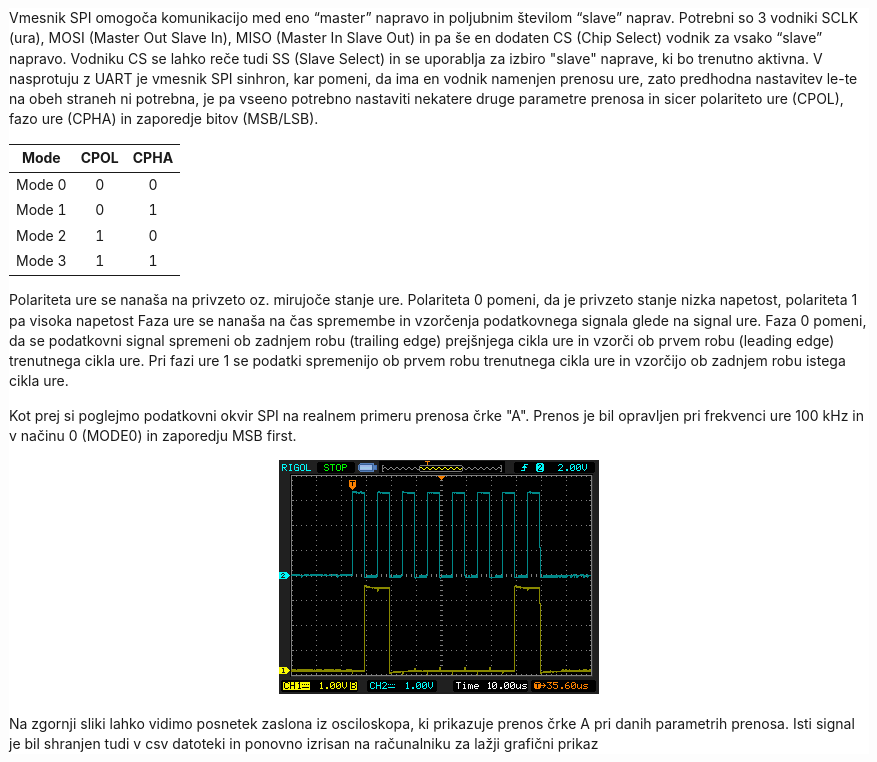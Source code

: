 Vmesnik SPI omogoča komunikacijo med eno “master” napravo in poljubnim številom “slave” naprav. Potrebni so 3 vodniki SCLK (ura), MOSI (Master Out Slave In), MISO (Master In Slave Out) in pa še en dodaten CS (Chip Select) vodnik za vsako “slave” napravo. Vodniku CS se lahko reče tudi SS (Slave Select) in se uporablja za izbiro "slave" naprave, ki bo trenutno aktivna. V nasprotuju z UART je vmesnik SPI sinhron, kar pomeni, da ima en vodnik namenjen prenosu ure, zato predhodna nastavitev le-te na obeh straneh ni potrebna, je pa vseeno potrebno nastaviti nekatere druge parametre prenosa in sicer polariteto ure (CPOL), fazo ure (CPHA) in zaporedje bitov (MSB/LSB).

<div align="center">

| Mode | CPOL   | CPHA  |
|  --- |  :---: | :---: |
| Mode 0 |0 | 0 |
| Mode 1 | 0 | 1   |
| Mode 2 |  1   | 0|
| Mode 3 |  1   | 1 |

</div>

Polariteta ure se nanaša na privzeto oz. mirujoče stanje ure. Polariteta 0 pomeni, da je privzeto stanje nizka napetost, polariteta 1 pa visoka napetost
Faza ure se nanaša na čas spremembe in vzorčenja podatkovnega signala glede na signal ure. Faza 0 pomeni, da se podatkovni signal spremeni ob zadnjem robu (trailing edge) prejšnjega cikla ure in vzorči ob prvem robu (leading edge) trenutnega cikla ure. Pri fazi ure 1 se podatki spremenijo ob prvem robu trenutnega cikla ure in vzorčijo ob zadnjem robu istega cikla ure.

Kot prej si poglejmo podatkovni okvir SPI na realnem primeru prenosa črke "A". Prenos je bil opravljen pri frekvenci ure 100 kHz in v načinu 0 (MODE0) in zaporedju MSB first.

<p align="center">
<img src="spi/spi_scope.png"/>
</p>

Na zgornji sliki lahko vidimo posnetek zaslona iz osciloskopa, ki prikazuje prenos črke A pri danih parametrih prenosa. Isti signal je bil shranjen tudi v csv datoteki in ponovno izrisan na računalniku za lažji grafični prikaz

<p align="center">